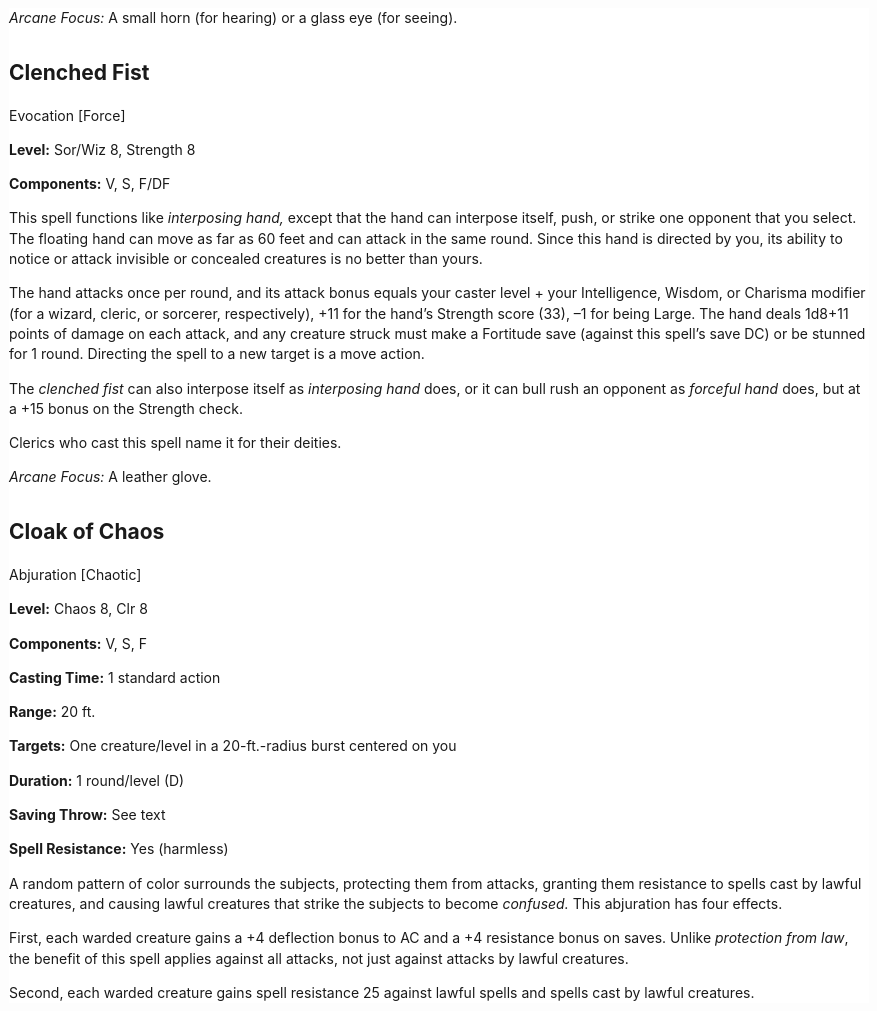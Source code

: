 _Arcane Focus:_ A small horn (for hearing) or a glass eye (for seeing).

## Clenched Fist

Evocation \[Force\]

**Level:** Sor/Wiz 8, Strength 8

**Components:** V, S, F/DF

This spell functions like _interposing hand,_ except that the hand can interpose itself, push, or strike one opponent that you select. The floating hand can move as far as 60 feet and can attack in the same round. Since this hand is directed by you, its ability to notice or attack invisible or concealed creatures is no better than yours.

The hand attacks once per round, and its attack bonus equals your caster level + your Intelligence, Wisdom, or Charisma modifier (for a wizard, cleric, or sorcerer, respectively), +11 for the hand’s Strength score (33), –1 for being Large. The hand deals 1d8+11 points of damage on each attack, and any creature struck must make a Fortitude save (against this spell’s save DC) or be stunned for 1 round. Directing the spell to a new target is a move action.

The _clenched fist_ can also interpose itself as _interposing hand_ does, or it can bull rush an opponent as _forceful hand_ does, but at a +15 bonus on the Strength check.

Clerics who cast this spell name it for their deities.

_Arcane Focus:_ A leather glove.

## Cloak of Chaos

Abjuration \[Chaotic\]

**Level:** Chaos 8, Clr 8

**Components:** V, S, F

**Casting Time:** 1 standard action

**Range:** 20 ft.

**Targets:** One creature/level in a 20-ft.-radius burst centered on you

**Duration:** 1 round/level (D)

**Saving Throw:** See text

**Spell Resistance:** Yes (harmless)

A random pattern of color surrounds the subjects, protecting them from attacks, granting them resistance to spells cast by lawful creatures, and causing lawful creatures that strike the subjects to become _confused._ This abjuration has four effects.

First, each warded creature gains a +4 deflection bonus to AC and a +4 resistance bonus on saves. Unlike _protection from law_, the benefit of this spell applies against all attacks, not just against attacks by lawful creatures.

Second, each warded creature gains spell resistance 25 against lawful spells and spells cast by lawful creatures.
